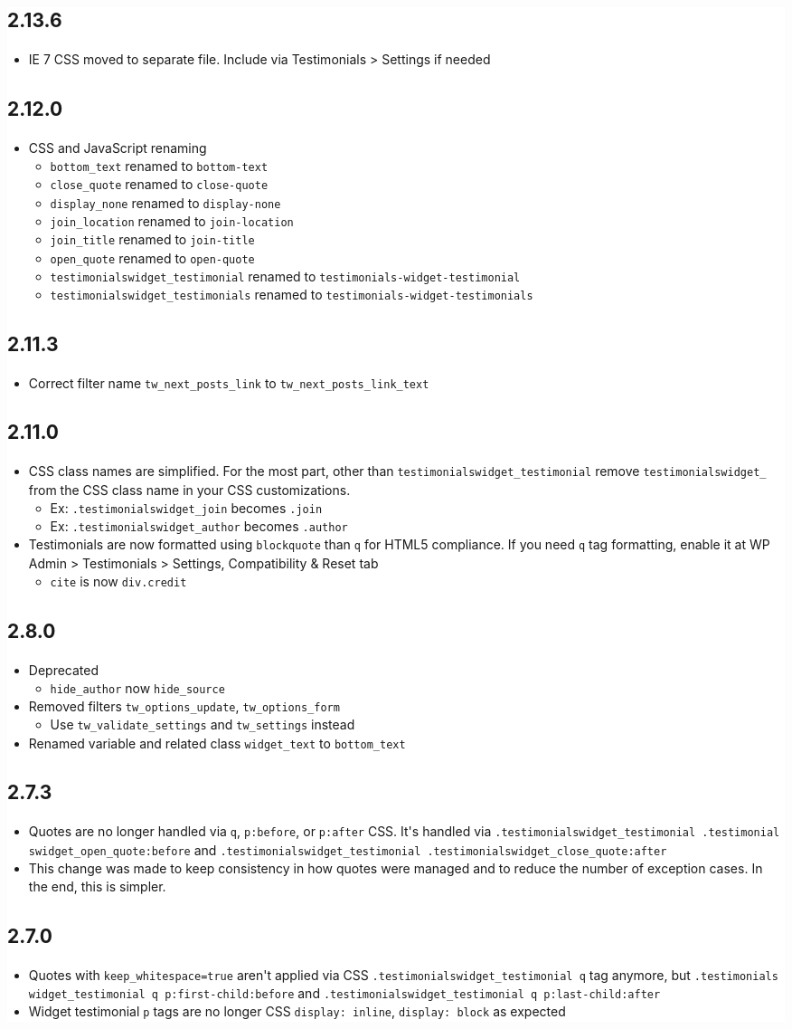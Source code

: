 ## 2.13.6

* IE 7 CSS moved to separate file. Include via Testimonials > Settings if needed

## 2.12.0

* CSS and JavaScript renaming
	* `bottom_text` renamed to `bottom-text`
	* `close_quote` renamed to `close-quote`
	* `display_none` renamed to `display-none`
	* `join_location` renamed to `join-location`
	* `join_title` renamed to `join-title`
	* `open_quote` renamed to `open-quote`
	* `testimonialswidget_testimonial` renamed to `testimonials-widget-testimonial`
	* `testimonialswidget_testimonials` renamed to `testimonials-widget-testimonials`

## 2.11.3

* Correct filter name `tw_next_posts_link` to `tw_next_posts_link_text`

## 2.11.0

* CSS class names are simplified. For the most part, other than `testimonialswidget_testimonial` remove `testimonialswidget_` from the CSS class name in your CSS customizations.
	* Ex: `.testimonialswidget_join` becomes `.join`
	* Ex: `.testimonialswidget_author` becomes `.author`
* Testimonials are now formatted using `blockquote` than `q` for HTML5 compliance. If you need `q` tag formatting, enable it at WP Admin > Testimonials > Settings, Compatibility & Reset tab
	* `cite` is now `div.credit`

## 2.8.0

* Deprecated
	* `hide_author` now `hide_source`
* Removed filters `tw_options_update`, `tw_options_form`
	* Use `tw_validate_settings` and `tw_settings` instead
* Renamed variable and related class `widget_text` to `bottom_text`

## 2.7.3

* Quotes are no longer handled via `q`, `p:before`, or `p:after` CSS. It's handled via `.testimonialswidget_testimonial .testimonialswidget_open_quote:before` and `.testimonialswidget_testimonial .testimonialswidget_close_quote:after`
* This change was made to keep consistency in how quotes were managed and to reduce the number of exception cases. In the end, this is simpler.

## 2.7.0

* Quotes with `keep_whitespace=true` aren't applied via CSS `.testimonialswidget_testimonial q` tag anymore, but `.testimonialswidget_testimonial q p:first-child:before` and `.testimonialswidget_testimonial q p:last-child:after`
* Widget testimonial `p` tags are no longer CSS `display: inline`, `display: block` as expected
